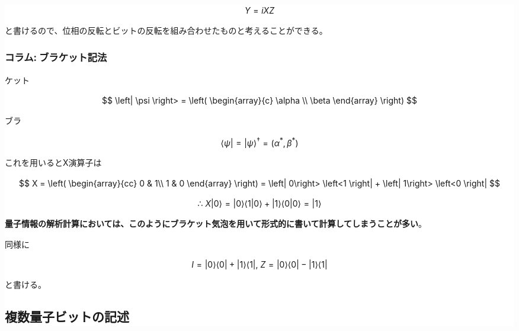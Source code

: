$$
Y = i XZ
$$

と書けるので、位相の反転とビットの反転を組み合わせたものと考えることができる。

### コラム: ブラケット記法

ケット

$$
\left| \psi \right> = \left( \begin{array}{c}
\alpha \\
\beta
\end{array}
\right)
$$

ブラ

$$
\left< \psi \right| 
= \left| \psi \right>^\dagger 
= (\alpha^\ast, \beta^\ast)
$$

これを用いるとX演算子は

$$
X = \left( \begin{array}{cc}
0 & 1\\
1 & 0
\end{array}
\right) 
= \left| 0\right> \left<1 \right| + \left| 1\right> \left<0 \right|
$$

$$
\therefore \ 
X  \left| 0\right> 
= \left| 0\right> \left<1 | 0\right>  + \left| 1\right> \left<0 | 0\right>  
= \left| 1\right>
$$

**量子情報の解析計算においては、このようにブラケット気泡を用いて形式的に書いて計算してしまうことが多い**。

同様に

$$
I = \left| 0\right> \left<0 \right| + \left| 1\right> \left<1 \right|, \ 
Z = \left| 0\right> \left<0 \right| - \left| 1\right> \left<1 \right|
$$

と書ける。

## 複数量子ビットの記述
